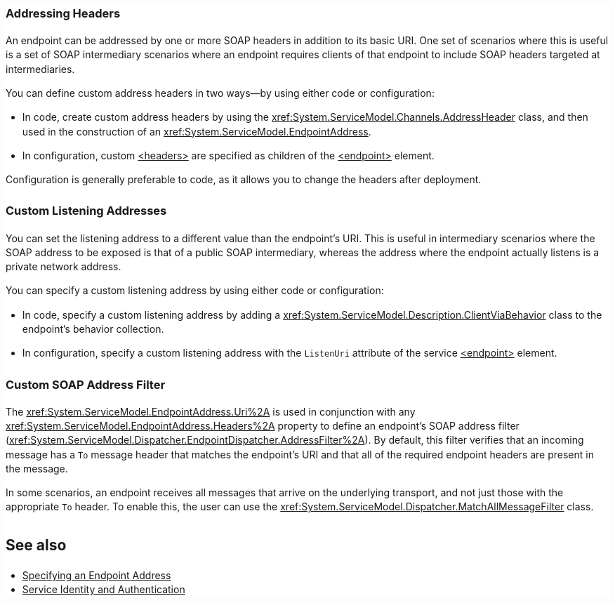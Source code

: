 ### Addressing Headers  
 An endpoint can be addressed by one or more SOAP headers in addition to its basic URI. One set of scenarios where this is useful is a set of SOAP intermediary scenarios where an endpoint requires clients of that endpoint to include SOAP headers targeted at intermediaries.  
  
 You can define custom address headers in two ways—by using either code or configuration:  
  
- In code, create custom address headers by using the <xref:System.ServiceModel.Channels.AddressHeader> class, and then used in the construction of an <xref:System.ServiceModel.EndpointAddress>.  
  
- In configuration, custom [\<headers>](../../configure-apps/file-schema/wcf/headers.md) are specified as children of the [\<endpoint>](../../configure-apps/file-schema/wcf/endpoint-of-client.md) element.  
  
 Configuration is generally preferable to code, as it allows you to change the headers after deployment.  
  
### Custom Listening Addresses  
 You can set the listening address to a different value than the endpoint’s URI. This is useful in intermediary scenarios where the SOAP address to be exposed is that of a public SOAP intermediary, whereas the address where the endpoint actually listens is a private network address.  
  
 You can specify a custom listening address by using either code or configuration:  
  
- In code, specify a custom listening address by adding a <xref:System.ServiceModel.Description.ClientViaBehavior> class to the endpoint’s behavior collection.  
  
- In configuration, specify a custom listening address with the `ListenUri` attribute of the service [\<endpoint>](../../configure-apps/file-schema/wcf/endpoint-element.md) element.  
  
### Custom SOAP Address Filter  
 The <xref:System.ServiceModel.EndpointAddress.Uri%2A> is used in conjunction with any <xref:System.ServiceModel.EndpointAddress.Headers%2A> property to define an endpoint’s SOAP address filter (<xref:System.ServiceModel.Dispatcher.EndpointDispatcher.AddressFilter%2A>). By default, this filter verifies that an incoming message has a `To` message header that matches the endpoint’s URI and that all of the required endpoint headers are present in the message.  
  
 In some scenarios, an endpoint receives all messages that arrive on the underlying transport, and not just those with the appropriate `To` header. To enable this, the user can use the <xref:System.ServiceModel.Dispatcher.MatchAllMessageFilter> class.  
  
## See also

- [Specifying an Endpoint Address](../specifying-an-endpoint-address.md)
- [Service Identity and Authentication](service-identity-and-authentication.md)
